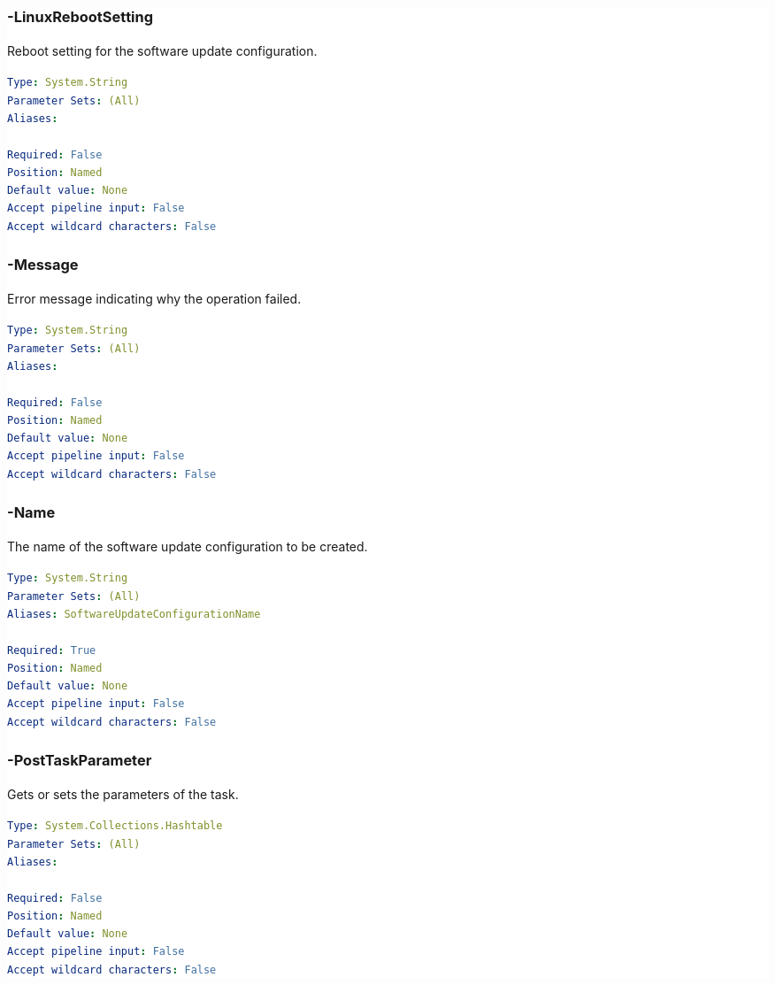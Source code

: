 ### -LinuxRebootSetting
Reboot setting for the software update configuration.

```yaml
Type: System.String
Parameter Sets: (All)
Aliases:

Required: False
Position: Named
Default value: None
Accept pipeline input: False
Accept wildcard characters: False
```

### -Message
Error message indicating why the operation failed.

```yaml
Type: System.String
Parameter Sets: (All)
Aliases:

Required: False
Position: Named
Default value: None
Accept pipeline input: False
Accept wildcard characters: False
```

### -Name
The name of the software update configuration to be created.

```yaml
Type: System.String
Parameter Sets: (All)
Aliases: SoftwareUpdateConfigurationName

Required: True
Position: Named
Default value: None
Accept pipeline input: False
Accept wildcard characters: False
```

### -PostTaskParameter
Gets or sets the parameters of the task.

```yaml
Type: System.Collections.Hashtable
Parameter Sets: (All)
Aliases:

Required: False
Position: Named
Default value: None
Accept pipeline input: False
Accept wildcard characters: False
```
